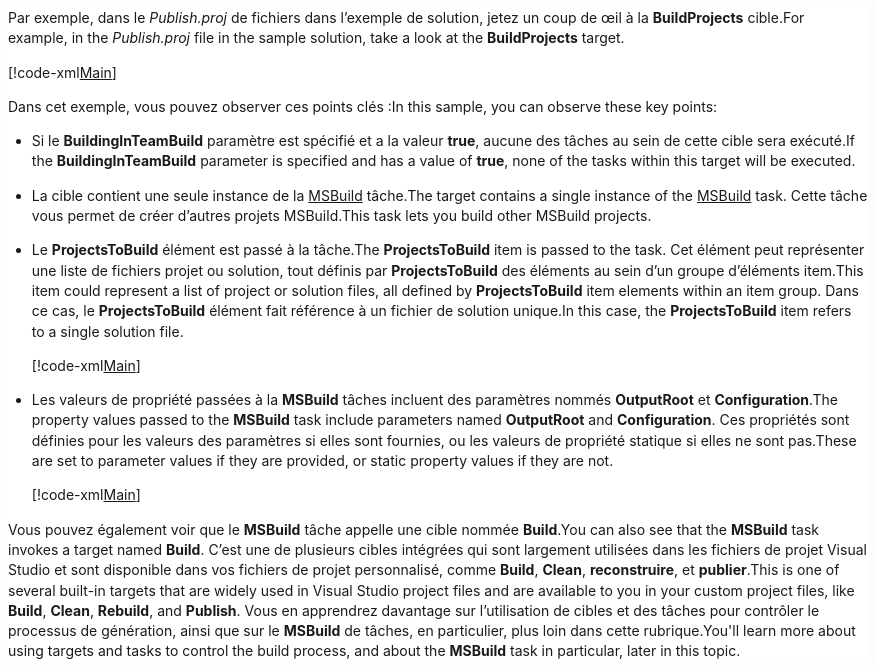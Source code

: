 
<span data-ttu-id="642f3-227">Par exemple, dans le *Publish.proj* de fichiers dans l’exemple de solution, jetez un coup de œil à la **BuildProjects** cible.</span><span class="sxs-lookup"><span data-stu-id="642f3-227">For example, in the *Publish.proj* file in the sample solution, take a look at the **BuildProjects** target.</span></span>


[!code-xml[Main](understanding-the-project-file/samples/sample13.xml)]


<span data-ttu-id="642f3-228">Dans cet exemple, vous pouvez observer ces points clés :</span><span class="sxs-lookup"><span data-stu-id="642f3-228">In this sample, you can observe these key points:</span></span>

- <span data-ttu-id="642f3-229">Si le **BuildingInTeamBuild** paramètre est spécifié et a la valeur **true**, aucune des tâches au sein de cette cible sera exécuté.</span><span class="sxs-lookup"><span data-stu-id="642f3-229">If the **BuildingInTeamBuild** parameter is specified and has a value of **true**, none of the tasks within this target will be executed.</span></span>
- <span data-ttu-id="642f3-230">La cible contient une seule instance de la [MSBuild](https://msdn.microsoft.com/library/z7f65y0d.aspx) tâche.</span><span class="sxs-lookup"><span data-stu-id="642f3-230">The target contains a single instance of the [MSBuild](https://msdn.microsoft.com/library/z7f65y0d.aspx) task.</span></span> <span data-ttu-id="642f3-231">Cette tâche vous permet de créer d’autres projets MSBuild.</span><span class="sxs-lookup"><span data-stu-id="642f3-231">This task lets you build other MSBuild projects.</span></span>
- <span data-ttu-id="642f3-232">Le **ProjectsToBuild** élément est passé à la tâche.</span><span class="sxs-lookup"><span data-stu-id="642f3-232">The **ProjectsToBuild** item is passed to the task.</span></span> <span data-ttu-id="642f3-233">Cet élément peut représenter une liste de fichiers projet ou solution, tout définis par **ProjectsToBuild** des éléments au sein d’un groupe d’éléments item.</span><span class="sxs-lookup"><span data-stu-id="642f3-233">This item could represent a list of project or solution files, all defined by **ProjectsToBuild** item elements within an item group.</span></span> <span data-ttu-id="642f3-234">Dans ce cas, le **ProjectsToBuild** élément fait référence à un fichier de solution unique.</span><span class="sxs-lookup"><span data-stu-id="642f3-234">In this case, the **ProjectsToBuild** item refers to a single solution file.</span></span>

    [!code-xml[Main](understanding-the-project-file/samples/sample14.xml)]
- <span data-ttu-id="642f3-235">Les valeurs de propriété passées à la **MSBuild** tâches incluent des paramètres nommés **OutputRoot** et **Configuration**.</span><span class="sxs-lookup"><span data-stu-id="642f3-235">The property values passed to the **MSBuild** task include parameters named **OutputRoot** and **Configuration**.</span></span> <span data-ttu-id="642f3-236">Ces propriétés sont définies pour les valeurs des paramètres si elles sont fournies, ou les valeurs de propriété statique si elles ne sont pas.</span><span class="sxs-lookup"><span data-stu-id="642f3-236">These are set to parameter values if they are provided, or static property values if they are not.</span></span>

    [!code-xml[Main](understanding-the-project-file/samples/sample15.xml)]

<span data-ttu-id="642f3-237">Vous pouvez également voir que le **MSBuild** tâche appelle une cible nommée **Build**.</span><span class="sxs-lookup"><span data-stu-id="642f3-237">You can also see that the **MSBuild** task invokes a target named **Build**.</span></span> <span data-ttu-id="642f3-238">C’est une de plusieurs cibles intégrées qui sont largement utilisées dans les fichiers de projet Visual Studio et sont disponible dans vos fichiers de projet personnalisé, comme **Build**, **Clean**, **reconstruire**, et **publier**.</span><span class="sxs-lookup"><span data-stu-id="642f3-238">This is one of several built-in targets that are widely used in Visual Studio project files and are available to you in your custom project files, like **Build**, **Clean**, **Rebuild**, and **Publish**.</span></span> <span data-ttu-id="642f3-239">Vous en apprendrez davantage sur l’utilisation de cibles et des tâches pour contrôler le processus de génération, ainsi que sur le **MSBuild** de tâches, en particulier, plus loin dans cette rubrique.</span><span class="sxs-lookup"><span data-stu-id="642f3-239">You'll learn more about using targets and tasks to control the build process, and about the **MSBuild** task in particular, later in this topic.</span></span>
